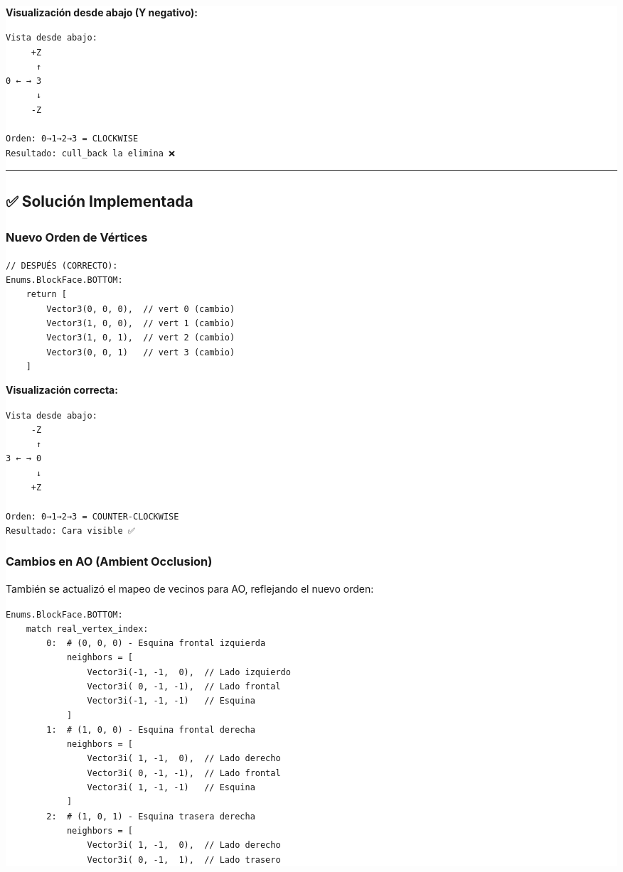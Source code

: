 **Visualización desde abajo (Y negativo):**
```
Vista desde abajo:
     +Z
      ↑
0 ← → 3
      ↓
     -Z

Orden: 0→1→2→3 = CLOCKWISE
Resultado: cull_back la elimina ❌
```

---

## ✅ Solución Implementada

### Nuevo Orden de Vértices

```gdscript
// DESPUÉS (CORRECTO):
Enums.BlockFace.BOTTOM:
    return [
        Vector3(0, 0, 0),  // vert 0 (cambio)
        Vector3(1, 0, 0),  // vert 1 (cambio)
        Vector3(1, 0, 1),  // vert 2 (cambio)
        Vector3(0, 0, 1)   // vert 3 (cambio)
    ]
```

**Visualización correcta:**
```
Vista desde abajo:
     -Z
      ↑
3 ← → 0
      ↓
     +Z

Orden: 0→1→2→3 = COUNTER-CLOCKWISE
Resultado: Cara visible ✅
```

### Cambios en AO (Ambient Occlusion)

También se actualizó el mapeo de vecinos para AO, reflejando el nuevo orden:

```gdscript
Enums.BlockFace.BOTTOM:
    match real_vertex_index:
        0:  # (0, 0, 0) - Esquina frontal izquierda
            neighbors = [
                Vector3i(-1, -1,  0),  // Lado izquierdo
                Vector3i( 0, -1, -1),  // Lado frontal
                Vector3i(-1, -1, -1)   // Esquina
            ]
        1:  # (1, 0, 0) - Esquina frontal derecha
            neighbors = [
                Vector3i( 1, -1,  0),  // Lado derecho
                Vector3i( 0, -1, -1),  // Lado frontal
                Vector3i( 1, -1, -1)   // Esquina
            ]
        2:  # (1, 0, 1) - Esquina trasera derecha
            neighbors = [
                Vector3i( 1, -1,  0),  // Lado derecho
                Vector3i( 0, -1,  1),  // Lado trasero
```